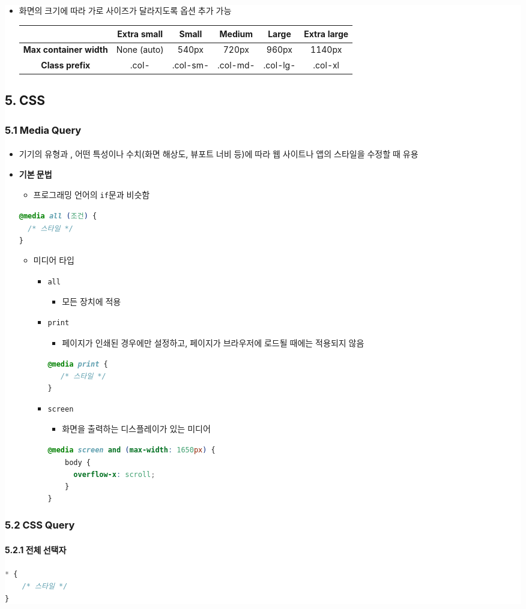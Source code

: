 - 화면의 크기에 따라 가로 사이즈가 달라지도록 옵션 추가 가능

  |                         | Extra small |  Small   |  Medium  |  Large   | Extra large |
  | :---------------------: | :---------: | :------: | :------: | :------: | :---------: |
  | **Max container width** | None (auto) |  540px   |  720px   |  960px   |   1140px    |
  |    **Class prefix**     |    .col-    | .col-sm- | .col-md- | .col-lg- |   .col-xl   |


## 5. CSS

### 5.1 Media Query

- 기기의 유형과 , 어떤 특성이나 수치(화면 해상도, 뷰포트 너비 등)에 따라 웹 사이트나 앱의 스타일을 수정할 때 유용

- **기본 문법**

  - 프로그래밍 언어의 `if`문과 비슷함

  ```css
  @media all (조건) {
  	/* 스타일 */
  }
  ```

  - 미디어 타입

    - `all`
      - 모든 장치에 적용

    - `print`

      - 페이지가 인쇄된 경우에만 설정하고, 페이지가 브라우저에 로드될 때에는 적용되지 않음

      ```css
      @media print {
         /* 스타일 */
      }
      ```

    - `screen`

      - 화면을 출력하는 디스플레이가 있는 미디어
      
      ```css
      @media screen and (max-width: 1650px) {
          body {
      	    overflow-x: scroll;   
          }
      }
      ```

### 5.2 CSS Query

#### 5.2.1 전체 선택자

```css
* {
    /* 스타일 */
}
```

